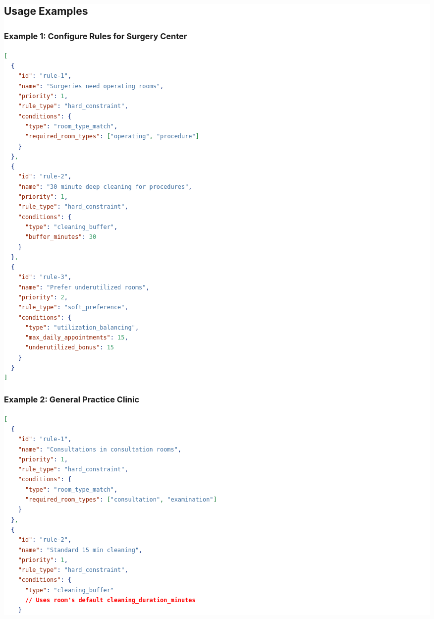 ## Usage Examples

### Example 1: Configure Rules for Surgery Center

```json
[
  {
    "id": "rule-1",
    "name": "Surgeries need operating rooms",
    "priority": 1,
    "rule_type": "hard_constraint",
    "conditions": {
      "type": "room_type_match",
      "required_room_types": ["operating", "procedure"]
    }
  },
  {
    "id": "rule-2",
    "name": "30 minute deep cleaning for procedures",
    "priority": 1,
    "rule_type": "hard_constraint",
    "conditions": {
      "type": "cleaning_buffer",
      "buffer_minutes": 30
    }
  },
  {
    "id": "rule-3",
    "name": "Prefer underutilized rooms",
    "priority": 2,
    "rule_type": "soft_preference",
    "conditions": {
      "type": "utilization_balancing",
      "max_daily_appointments": 15,
      "underutilized_bonus": 15
    }
  }
]
```

### Example 2: General Practice Clinic

```json
[
  {
    "id": "rule-1",
    "name": "Consultations in consultation rooms",
    "priority": 1,
    "rule_type": "hard_constraint",
    "conditions": {
      "type": "room_type_match",
      "required_room_types": ["consultation", "examination"]
    }
  },
  {
    "id": "rule-2",
    "name": "Standard 15 min cleaning",
    "priority": 1,
    "rule_type": "hard_constraint",
    "conditions": {
      "type": "cleaning_buffer"
      // Uses room's default cleaning_duration_minutes
    }
```